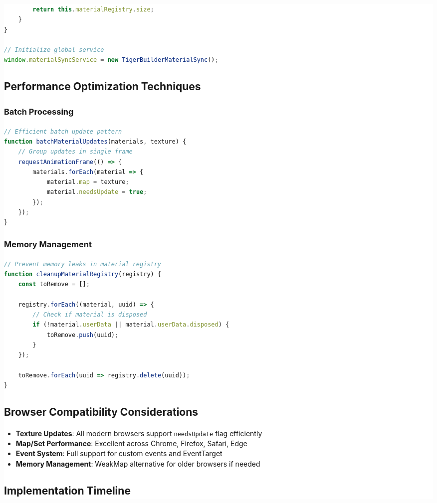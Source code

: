 ```javascript
        return this.materialRegistry.size;
    }
}

// Initialize global service
window.materialSyncService = new TigerBuilderMaterialSync();
```

## Performance Optimization Techniques

### Batch Processing
```javascript
// Efficient batch update pattern
function batchMaterialUpdates(materials, texture) {
    // Group updates in single frame
    requestAnimationFrame(() => {
        materials.forEach(material => {
            material.map = texture;
            material.needsUpdate = true;
        });
    });
}
```

### Memory Management
```javascript
// Prevent memory leaks in material registry
function cleanupMaterialRegistry(registry) {
    const toRemove = [];
    
    registry.forEach((material, uuid) => {
        // Check if material is disposed
        if (!material.userData || material.userData.disposed) {
            toRemove.push(uuid);
        }
    });
    
    toRemove.forEach(uuid => registry.delete(uuid));
}
```

## Browser Compatibility Considerations

- **Texture Updates**: All modern browsers support `needsUpdate` flag efficiently
- **Map/Set Performance**: Excellent across Chrome, Firefox, Safari, Edge
- **Event System**: Full support for custom events and EventTarget
- **Memory Management**: WeakMap alternative for older browsers if needed

## Implementation Timeline
